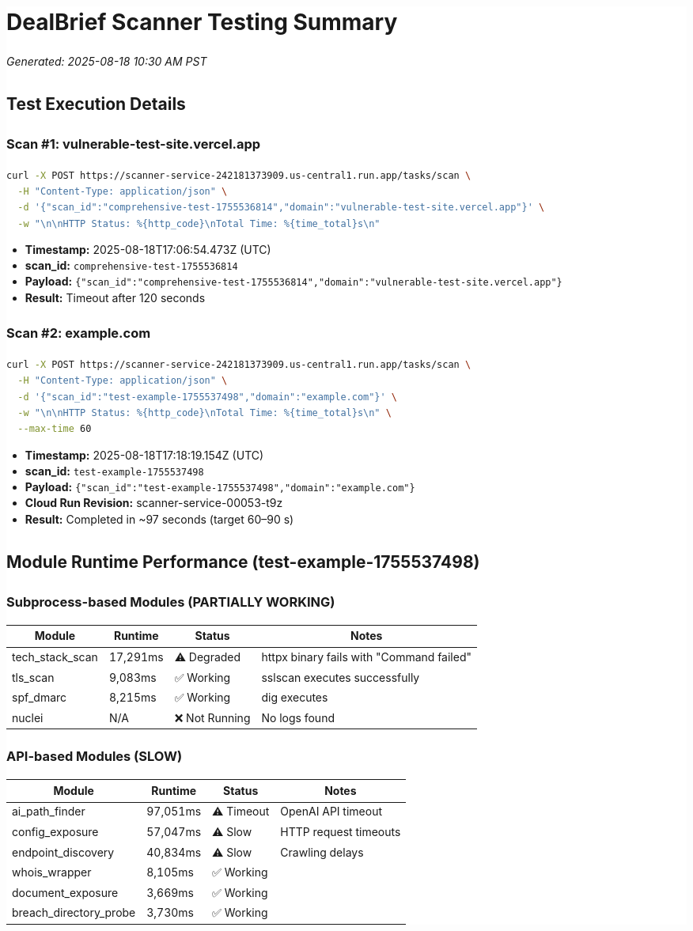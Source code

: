 # DealBrief Scanner Testing Summary
*Generated: 2025-08-18 10:30 AM PST*

## Test Execution Details

### Scan #1: vulnerable-test-site.vercel.app
```bash
curl -X POST https://scanner-service-242181373909.us-central1.run.app/tasks/scan \
  -H "Content-Type: application/json" \
  -d '{"scan_id":"comprehensive-test-1755536814","domain":"vulnerable-test-site.vercel.app"}' \
  -w "\n\nHTTP Status: %{http_code}\nTotal Time: %{time_total}s\n"
```

- **Timestamp:** 2025-08-18T17:06:54.473Z (UTC)
- **scan_id:** `comprehensive-test-1755536814`
- **Payload:** `{"scan_id":"comprehensive-test-1755536814","domain":"vulnerable-test-site.vercel.app"}`
- **Result:** Timeout after 120 seconds


### Scan #2: example.com
```bash
curl -X POST https://scanner-service-242181373909.us-central1.run.app/tasks/scan \
  -H "Content-Type: application/json" \
  -d '{"scan_id":"test-example-1755537498","domain":"example.com"}' \
  -w "\n\nHTTP Status: %{http_code}\nTotal Time: %{time_total}s\n" \
  --max-time 60
```

- **Timestamp:** 2025-08-18T17:18:19.154Z (UTC)
- **scan_id:** `test-example-1755537498`
- **Payload:** `{"scan_id":"test-example-1755537498","domain":"example.com"}`
- **Cloud Run Revision:** scanner-service-00053-t9z
- **Result:** Completed in ~97 seconds (target 60–90 s)

## Module Runtime Performance (test-example-1755537498)

### Subprocess-based Modules (PARTIALLY WORKING)
| Module | Runtime | Status | Notes |
|--------|---------|--------|-------|
| tech_stack_scan | 17,291ms | ⚠️ Degraded | httpx binary fails with "Command failed" |
| tls_scan | 9,083ms | ✅ Working | sslscan executes successfully |
| spf_dmarc | 8,215ms | ✅ Working | dig executes |
| nuclei | N/A | ❌ Not Running | No logs found |

### API-based Modules (SLOW)
| Module | Runtime | Status | Notes |
|--------|---------|--------|-------|
| ai_path_finder | 97,051ms | ⚠️ Timeout | OpenAI API timeout |
| config_exposure | 57,047ms | ⚠️ Slow | HTTP request timeouts |
| endpoint_discovery | 40,834ms | ⚠️ Slow | Crawling delays |
| whois_wrapper | 8,105ms | ✅ Working | |
| document_exposure | 3,669ms | ✅ Working | |
| breach_directory_probe | 3,730ms | ✅ Working | |